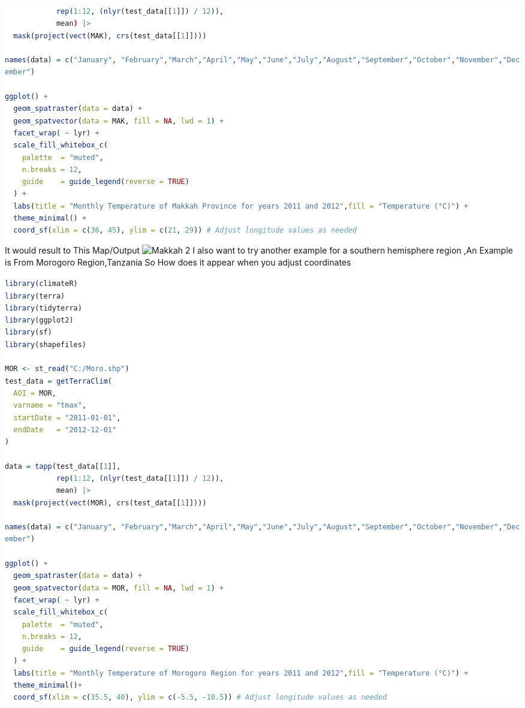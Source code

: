 ```r
            rep(1:12, (nlyr(test_data[[1]]) / 12)),
            mean) |>
  mask(project(vect(MAK), crs(test_data[[1]])))

names(data) = c("January", "February","March","April","May","June","July","August","September","October","November","December")

ggplot() +
  geom_spatraster(data = data) +
  geom_spatvector(data = MAK, fill = NA, lwd = 1) +
  facet_wrap( ~ lyr) +
  scale_fill_whitebox_c(
    palette  = "muted",
    n.breaks = 12,
    guide    = guide_legend(reverse = TRUE)
  ) +
  labs(title = "Monthly Temperature of Makkah Province for years 2011 and 2012",fill = "Temperature (°C)") +
  theme_minimal() +
  coord_sf(xlim = c(36, 45), ylim = c(21, 29)) # Adjust longitude values as needed
```
It would result to This Map/Output
![Makkah 2](https://github.com/Heed725/Terraclimate-ClimateR-Tutorial/assets/86722789/8d57587f-4cb6-4ae7-9e53-83d8eb593ebc)
I also want to try another example for a southern hemisphere region ,An Example is From Morogoro Region,Tanzania So How does it appear when you adjust coordinates
```r
library(climateR)
library(terra)
library(tidyterra)
library(ggplot2)
library(sf)
library(shapefiles)

MOR <- st_read("C:/Moro.shp")
test_data = getTerraClim(
  AOI = MOR,
  varname = "tmax",
  startDate = "2011-01-01",
  endDate   = "2012-12-01"
)

data = tapp(test_data[[1]],
            rep(1:12, (nlyr(test_data[[1]]) / 12)),
            mean) |>
  mask(project(vect(MOR), crs(test_data[[1]])))

names(data) = c("January", "February","March","April","May","June","July","August","September","October","November","December")

ggplot() +
  geom_spatraster(data = data) +
  geom_spatvector(data = MOR, fill = NA, lwd = 1) +
  facet_wrap( ~ lyr) +
  scale_fill_whitebox_c(
    palette  = "muted",
    n.breaks = 12,
    guide    = guide_legend(reverse = TRUE)
  ) +
  labs(title = "Monthly Temperature of Morogoro Region for years 2011 and 2012",fill = "Temperature (°C)") +
  theme_minimal()+ 
  coord_sf(xlim = c(35.5, 40), ylim = c(-5.5, -10.5)) # Adjust longitude values as needed
```